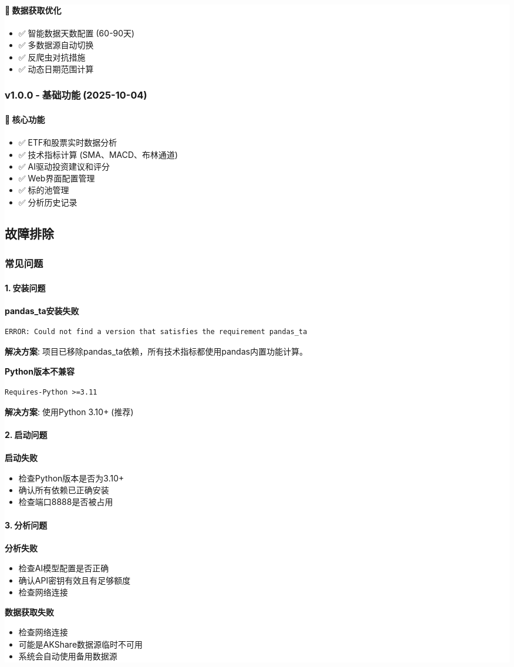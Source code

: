 #### 🔧 数据获取优化
- ✅ 智能数据天数配置 (60-90天)
- ✅ 多数据源自动切换
- ✅ 反爬虫对抗措施
- ✅ 动态日期范围计算

### v1.0.0 - 基础功能 (2025-10-04)

#### 🚀 核心功能
- ✅ ETF和股票实时数据分析
- ✅ 技术指标计算 (SMA、MACD、布林通道)
- ✅ AI驱动投资建议和评分
- ✅ Web界面配置管理
- ✅ 标的池管理
- ✅ 分析历史记录

## 故障排除

### 常见问题

#### 1. 安装问题

**pandas_ta安装失败**
```
ERROR: Could not find a version that satisfies the requirement pandas_ta
```
**解决方案**: 项目已移除pandas_ta依赖，所有技术指标都使用pandas内置功能计算。

**Python版本不兼容**
```
Requires-Python >=3.11
```
**解决方案**: 使用Python 3.10+ (推荐)

#### 2. 启动问题

**启动失败**
- 检查Python版本是否为3.10+
- 确认所有依赖已正确安装
- 检查端口8888是否被占用

#### 3. 分析问题

**分析失败**
- 检查AI模型配置是否正确
- 确认API密钥有效且有足够额度
- 检查网络连接

**数据获取失败**
- 检查网络连接
- 可能是AKShare数据源临时不可用
- 系统会自动使用备用数据源
